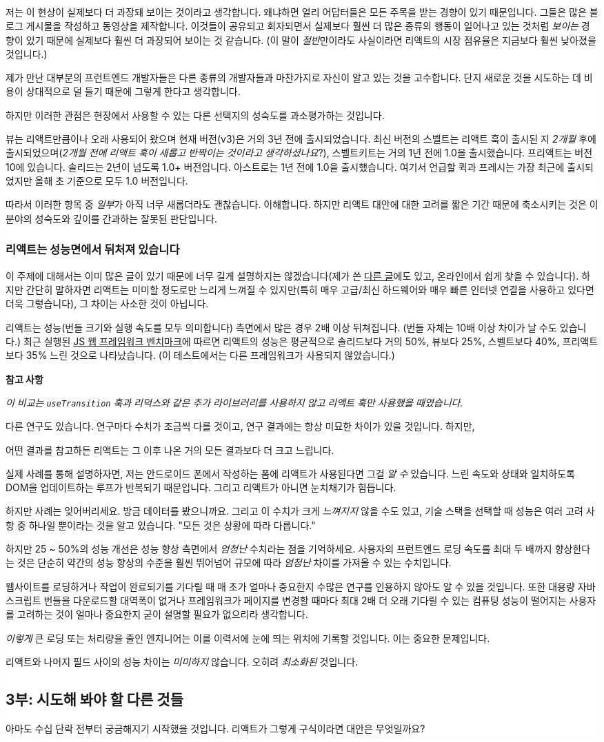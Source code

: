 저는 이 현상이 실제보다 더 과장돼 보이는 것이라고 생각합니다. 왜냐하면 얼리 어답터들은 모든 주목을 받는 경향이 있기 때문입니다. 그들은 많은 블로그 게시물을 작성하고 동영상을 제작합니다. 이것들이 공유되고 회자되면서 실제보다 훨씬 더 많은 종류의 행동이 일어나고 있는 것처럼 _보이는_ 경향이 있기 때문에 실제보다 훨씬 더 과장되어 보이는 것 같습니다. (이 말이 *절반*만이라도 사실이라면 리액트의 시장 점유율은 지금보다 훨씬 낮아졌을 것입니다.)

제가 만난 대부분의 프런트엔드 개발자들은 다른 종류의 개발자들과 마찬가지로 자신이 알고 있는 것을 고수합니다. 단지 새로운 것을 시도하는 데 비용이 상대적으로 덜 들기 때문에 그렇게 한다고 생각합니다.

하지만 이러한 관점은 현장에서 사용할 수 있는 다른 선택지의 성숙도를 과소평가하는 것입니다.

뷰는 리액트만큼이나 오래 사용되어 왔으며 현재 버전(v3)은 거의 3년 전에 출시되었습니다. 최신 버전의 스벨트는 리액트 훅이 출시된 지 _2개월_ 후에 출시되었으며(_2개월 전에 리액트 훅이 새롭고 반짝이는 것이라고 생각하셨나요_?), 스벨트키트는 거의 1년 전에 1.0을 출시했습니다. 프리액트는 버전 10에 있습니다. 솔리드는 2년이 넘도록 1.0+ 버전입니다. 아스트로는 1년 전에 1.0을 출시했습니다. 여기서 언급할 퀵과 프레시는 가장 최근에 출시되었지만 올해 초 기준으로 모두 1.0 버전입니다.

따라서 이러한 항목 중 *일부*가 아직 너무 새롭더라도 괜찮습니다. 이해합니다. 하지만 리액트 대안에 대한 고려를 짧은 기간 때문에 축소시키는 것은 이 분야의 성숙도와 깊이를 간과하는 잘못된 판단입니다.

### 리액트는 성능면에서 뒤처져 있습니다

이 주제에 대해서는 이미 많은 글이 있기 때문에 너무 길게 설명하지는 않겠습니다(제가 쓴 [다른 글](https://joshcollinsworth.com/blog/self-fulfilling-prophecy-of-react)에도 있고, 온라인에서 쉽게 찾을 수 있습니다). 하지만 간단히 말하자면 리액트는 미미할 정도로만 느리게 느껴질 수 있지만(특히 매우 고급/최신 하드웨어와 매우 빠른 인터넷 연결을 사용하고 있다면 더욱 그렇습니다), 그 차이는 사소한 것이 아닙니다.

리액트는 성능(번들 크기와 실행 속도를 모두 의미합니다) 측면에서 많은 경우 2배 이상 뒤쳐집니다. (번들 자체는 10배 이상 차이가 날 수도 있습니다.) 최근 실행된 [JS 웹 프레임워크 벤치마크](https://github.com/krausest/js-framework-benchmark)에 따르면 리액트의 성능은 평균적으로 솔리드보다 거의 50%, 뷰보다 25%, 스벨트보다 40%, 프리액트보다 35% 느린 것으로 나타났습니다. (이 테스트에서는 다른 프레임워크가 사용되지 않았습니다.)

<Callout>
<b>참고 사항</b>

<i>이 비교는 <code>useTransition</code> 훅과 리덕스와 같은 추가 라이브러리를 사용하지 않고 리액트 훅만 사용했을 때였습니다.</i>
</Callout>

다른 연구도 있습니다. 연구마다 수치가 조금씩 다를 것이고, 연구 결과에는 항상 미묘한 차이가 있을 것입니다. 하지만,

<GradientUnderbar>
어떤 결과를 참고하든 리액트는 그 이후 나온 거의 모든 결과보다 더 크고 느립니다.
</GradientUnderbar>

실제 사례를 통해 설명하자면, 저는 안드로이드 폰에서 작성하는 폼에 리액트가 사용된다면 그걸 _알 수_ 있습니다. 느린 속도와 상태와 일치하도록 DOM을 업데이트하는 루프가 반복되기 때문입니다. 그리고 리액트가 아니면 눈치채기가 힘듭니다.

하지만 사례는 잊어버리세요. 방금 데이터를 봤으니까요. 그리고 이 수치가 크게 _느껴지지_ 않을 수도 있고, 기술 스택을 선택할 때 성능은 여러 고려 사항 중 하나일 뿐이라는 것을 알고 있습니다. "모든 것은 상황에 따라 다릅니다."

하지만 25 ~ 50%의 성능 개선은 성능 향상 측면에서 _엄청난_ 수치라는 점을 기억하세요. 사용자의 프런트엔드 로딩 속도를 최대 두 배까지 향상한다는 것은 단순히 약간의 성능 향상의 수준을 훨씬 뛰어넘어 규모에 따라 _엄청난_ 차이를 가져올 수 있는 수치입니다.

웹사이트를 로딩하거나 작업이 완료되기를 기다릴 때 매 초가 얼마나 중요한지 수많은 연구를 인용하지 않아도 알 수 있을 것입니다. 또한 대용량 자바스크립트 번들을 다운로드할 대역폭이 없거나 프레임워크가 페이지를 변경할 때마다 최대 2배 더 오래 기다릴 수 있는 컴퓨팅 성능이 떨어지는 사용자를 고려하는 것이 얼마나 중요한지 굳이 설명할 필요가 없으리라 생각합니다.

_이렇게_ 큰 로딩 또는 처리량을 줄인 엔지니어는 이를 이력서에 눈에 띄는 위치에 기록할 것입니다. 이는 중요한 문제입니다.

리액트와 나머지 필드 사이의 성능 차이는 _미미하지_ 않습니다. 오히려 _최소화된_ 것입니다.

## 3부: 시도해 봐야 할 다른 것들

아마도 수십 단락 전부터 궁금해지기 시작했을 것입니다. 리액트가 그렇게 구식이라면 대안은 무엇일까요?
